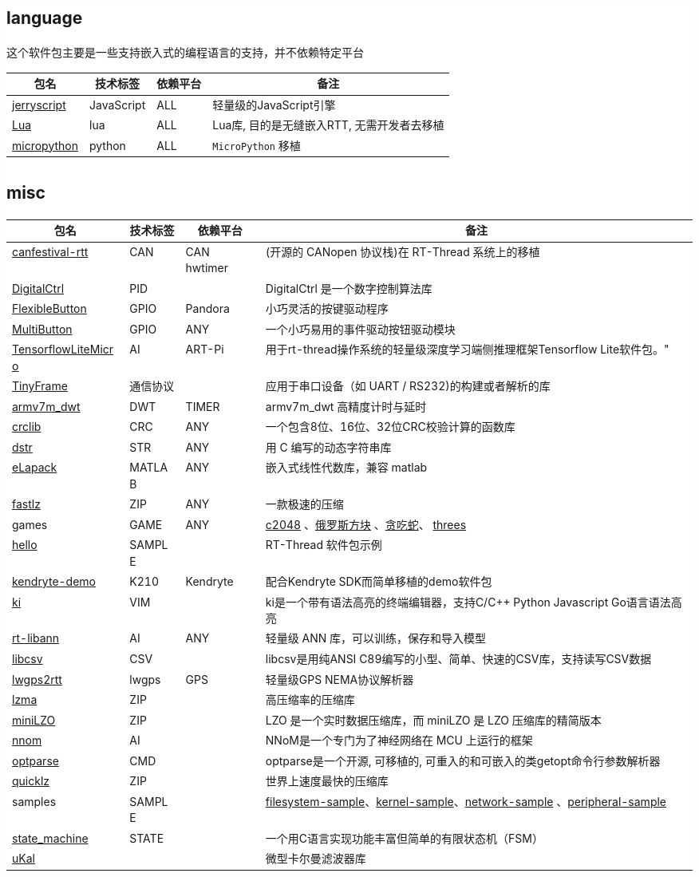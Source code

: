

## language

这个软件包主要是一些支持嵌入式的编程语言的支持，并不依赖特定平台

| 包名                                                         | 技术标签   | 依赖平台 | 备注                                       |
| ------------------------------------------------------------ | ---------- | -------- | ------------------------------------------ |
| [jerryscript](https://github.com/RT-Thread-packages/jerryscript) | JavaScript | ALL      | 轻量级的JavaScript引擎                     |
| [Lua](https://github.com/liu2guang/Lua2RTT)                  | lua        | ALL      | Lua库, 目的是无缝嵌入RTT, 无需开发者去移植 |
| [micropython](https://github.com/RT-Thread-packages/micropython) | python     | ALL      | `MicroPython` 移植                         |



## misc

| 包名                                                         | 技术标签 | 依赖平台     | 备注                                                         |
| ------------------------------------------------------------ | -------- | ------------ | ------------------------------------------------------------ |
| [canfestival-rtt](https://github.com/gbcwbz/canfestival-rtt) | CAN      | CAN  hwtimer | (开源的 CANopen 协议栈)在 RT-Thread 系统上的移植             |
| [DigitalCtrl](https://github.com/xuzhuoyi/DigitalCtrl)       | PID      |              | DigitalCtrl 是一个数字控制算法库                             |
| [FlexibleButton](https://github.com/murphyzhao/FlexibleButton) | GPIO     | Pandora      | 小巧灵活的按键驱动程序                                       |
| [ MultiButton](https://github.com/liu2guang/MultiButton)     | GPIO     | ANY          | 一个小巧易用的事件驱动按钮驱动模块                           |
| [TensorflowLiteMicro](https://github.com/QingChuanWS/TensorflowLiteMicro) | AI       | ART-Pi       | 用于rt-thread操作系统的轻量级深度学习端侧推理框架Tensorflow Lite软件包。" |
| [TinyFrame](https://github.com/XXXXzzzz000/TinyFrame)        | 通信协议 |              | 应用于串口设备（如 UART / RS232)的构建或者解析的库           |
| [armv7m_dwt](https://github.com/sogwms/armv7m_dwt)           | DWT      | TIMER        | armv7m_dwt 高精度计时与延时                                  |
| [crclib](https://github.com/qiyongzhong0/crclib)             | CRC      | ANY          | 一个包含8位、16位、32位CRC校验计算的函数库                   |
| [dstr](https://github.com/RT-Thread-packages/dstr)           | STR      | ANY          | 用 C 编写的动态字符串库                                      |
| [eLapack](https://github.com/wuhanstudio/eLapack)            | MATLAB   | ANY          | 嵌入式线性代数库，兼容 matlab                                |
| [fastlz](https://github.com/RT-Thread-packages/fastlz)       | ZIP      | ANY          | 一款极速的压缩                                               |
| games                                                        | GAME     | ANY          | [c2048](https://github.com/mysterywolf/c2048)    、[俄罗斯方块](https://github.com/volatile-static/rtt_tetris)  、[贪吃蛇](https://github.com/mysterywolf/snake)、 [threes](https://github.com/mysterywolf/threes) |
| [hello](https://github.com/RT-Thread-packages/hello)         | SAMPLE   |              | RT-Thread 软件包示例                                         |
| [kendryte-demo](https://github.com/BernardXiong/kendryte-demo) | K210     | Kendryte     | 配合Kendryte SDK而简单移植的demo软件包                       |
| [ki](https://github.com/mysterywolf/ki)                      | VIM      |              | ki是一个带有语法高亮的终端编辑器，支持C/C++ Python Javascript Go语言语法高亮 |
| [rt-libann](https://github.com/wuhanstudio/rt-libann)        | AI       | ANY          | 轻量级 ANN 库，可以训练，保存和导入模型                      |
| [libcsv](https://github.com/liu2guang/libcsv)                | CSV      |              | libcsv是用纯ANSI C89编写的小型、简单、快速的CSV库，支持读写CSV数据 |
| [lwgps2rtt](https://github.com/orange2348/lwgps2rtt)         | lwgps    | GPS          | 轻量级GPS NEMA协议解析器                                     |
| [lzma](https://github.com/RiceChen/lzma)                     | ZIP      |              | 高压缩率的压缩库                                             |
| [miniLZO](https://github.com/RT-Thread-packages/miniLZO)     | ZIP      |              | LZO 是一个实时数据压缩库，而 miniLZO 是 LZO 压缩库的精简版本 |
| [nnom](https://github.com/majianjia/nnom)                    | AI       |              | NNoM是一个专门为了神经网络在 MCU 上运行的框架                |
| [optparse](https://github.com/liu2guang/optparse)            | CMD      |              | optparse是一个开源, 可移植的, 可重入的和可嵌入的类getopt命令行参数解析器 |
| [quicklz](https://github.com/RT-Thread-packages/quicklz)     | ZIP      |              | 世界上速度最快的压缩库                                       |
| samples                                                      | SAMPLE   |              | [filesystem-sample](https://github.com/RT-Thread-packages/filesystem-sample)、[kernel-sample](https://github.com/RT-Thread-packages/kernel-sample)、[network-sample](https://github.com/RT-Thread-packages/network-sample)  、[peripheral-sample](https://github.com/RT-Thread-packages/peripheral-sample) |
| [state_machine](https://github.com/redocCheng/state_machine) | STATE    |              | 一个用C语言实现功能丰富但简单的有限状态机（FSM）             |
| [uKal](https://github.com/wuhanstudio/uKal)                  |          |              | 微型卡尔曼滤波器库                                           |